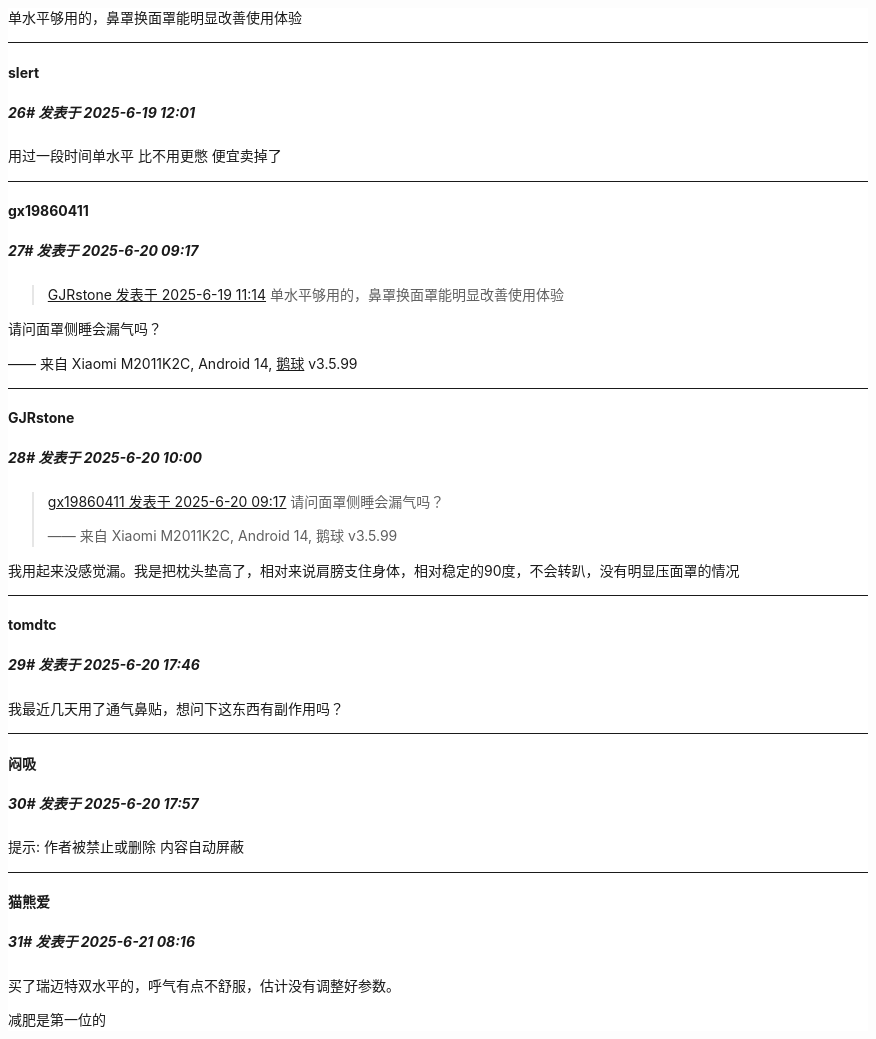 单水平够用的，鼻罩换面罩能明显改善使用体验

*****

####  slert  
##### 26#       发表于 2025-6-19 12:01

用过一段时间单水平 比不用更憋 便宜卖掉了

*****

####  gx19860411  
##### 27#       发表于 2025-6-20 09:17

<blockquote><a href="httphttps://stage1st.com/2b/forum.php?mod=redirect&amp;goto=findpost&amp;pid=67964860&amp;ptid=2254130" target="_blank">GJRstone 发表于 2025-6-19 11:14</a>
单水平够用的，鼻罩换面罩能明显改善使用体验</blockquote>
请问面罩侧睡会漏气吗？

—— 来自 Xiaomi M2011K2C, Android 14, [鹅球](https://www.pgyer.com/GcUxKd4w) v3.5.99

*****

####  GJRstone  
##### 28#       发表于 2025-6-20 10:00

<blockquote><a href="httphttps://stage1st.com/2b/forum.php?mod=redirect&amp;goto=findpost&amp;pid=67969628&amp;ptid=2254130" target="_blank">gx19860411 发表于 2025-6-20 09:17</a>
请问面罩侧睡会漏气吗？

—— 来自 Xiaomi M2011K2C, Android 14, 鹅球 v3.5.99</blockquote>
我用起来没感觉漏。我是把枕头垫高了，相对来说肩膀支住身体，相对稳定的90度，不会转趴，没有明显压面罩的情况

*****

####  tomdtc  
##### 29#       发表于 2025-6-20 17:46

我最近几天用了通气鼻贴，想问下这东西有副作用吗？

*****

####  闷吸  
##### 30#       发表于 2025-6-20 17:57

提示: 作者被禁止或删除 内容自动屏蔽

*****

####  猫熊爱  
##### 31#       发表于 2025-6-21 08:16

买了瑞迈特双水平的，呼气有点不舒服，估计没有调整好参数。

减肥是第一位的
